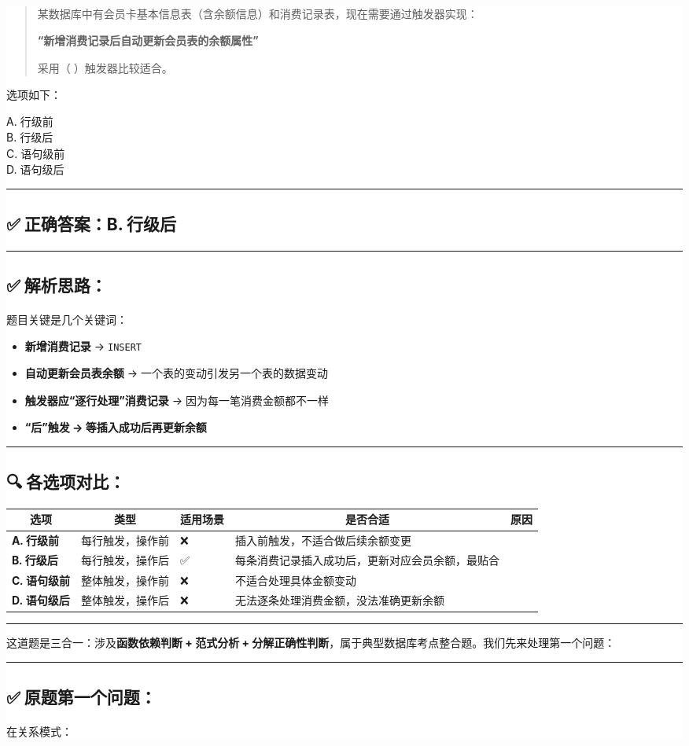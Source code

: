 > 某数据库中有会员卡基本信息表（含余额信息）和消费记录表，现在需要通过触发器实现：
> 
> **“新增消费记录后自动更新会员表的余额属性”**
> 
> 采用（ ）触发器比较适合。

选项如下：

A. 行级前  
B. 行级后  
C. 语句级前  
D. 语句级后

---

## ✅ 正确答案：**B. 行级后**

---

## ✅ 解析思路：

题目关键是几个关键词：

- **新增消费记录** → `INSERT`
    
- **自动更新会员表余额** → 一个表的变动引发另一个表的数据变动
    
- **触发器应“逐行处理”消费记录** → 因为每一笔消费金额都不一样
    
- **“后”触发 → 等插入成功后再更新余额**
    

---

## 🔍 各选项对比：

|选项|类型|适用场景|是否合适|原因|
|---|---|---|---|---|
|**A. 行级前**|每行触发，操作前|❌|插入前触发，不适合做后续余额变更||
|**B. 行级后**|每行触发，操作后|✅|每条消费记录插入成功后，更新对应会员余额，最贴合||
|**C. 语句级前**|整体触发，操作前|❌|不适合处理具体金额变动||
|**D. 语句级后**|整体触发，操作后|❌|无法逐条处理消费金额，没法准确更新余额||

---

这道题是三合一：涉及**函数依赖判断 + 范式分析 + 分解正确性判断**，属于典型数据库考点整合题。我们先来处理第一个问题：

---

## ✅ 原题第一个问题：

在关系模式：
